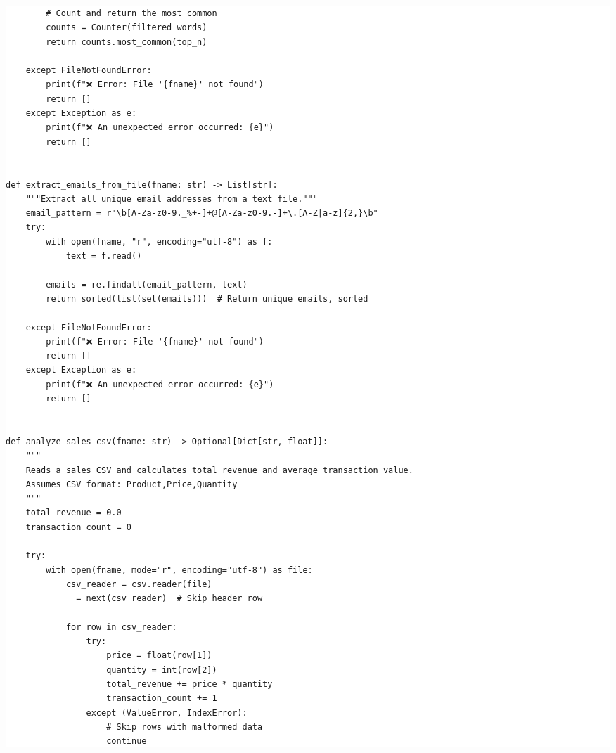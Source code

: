             # Count and return the most common
            counts = Counter(filtered_words)
            return counts.most_common(top_n)

        except FileNotFoundError:
            print(f"❌ Error: File '{fname}' not found")
            return []
        except Exception as e:
            print(f"❌ An unexpected error occurred: {e}")
            return []


    def extract_emails_from_file(fname: str) -> List[str]:
        """Extract all unique email addresses from a text file."""
        email_pattern = r"\b[A-Za-z0-9._%+-]+@[A-Za-z0-9.-]+\.[A-Z|a-z]{2,}\b"
        try:
            with open(fname, "r", encoding="utf-8") as f:
                text = f.read()

            emails = re.findall(email_pattern, text)
            return sorted(list(set(emails)))  # Return unique emails, sorted

        except FileNotFoundError:
            print(f"❌ Error: File '{fname}' not found")
            return []
        except Exception as e:
            print(f"❌ An unexpected error occurred: {e}")
            return []


    def analyze_sales_csv(fname: str) -> Optional[Dict[str, float]]:
        """
        Reads a sales CSV and calculates total revenue and average transaction value.
        Assumes CSV format: Product,Price,Quantity
        """
        total_revenue = 0.0
        transaction_count = 0

        try:
            with open(fname, mode="r", encoding="utf-8") as file:
                csv_reader = csv.reader(file)
                _ = next(csv_reader)  # Skip header row

                for row in csv_reader:
                    try:
                        price = float(row[1])
                        quantity = int(row[2])
                        total_revenue += price * quantity
                        transaction_count += 1
                    except (ValueError, IndexError):
                        # Skip rows with malformed data
                        continue

